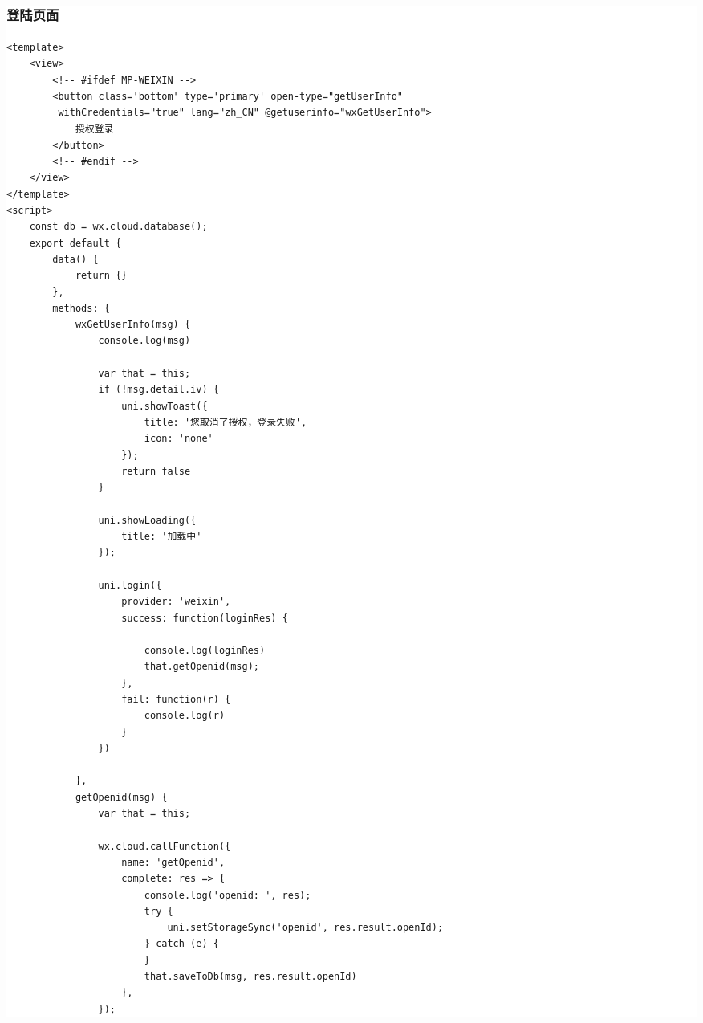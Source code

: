 ### 登陆页面

```
<template>
	<view>
		<!-- #ifdef MP-WEIXIN -->
		<button class='bottom' type='primary' open-type="getUserInfo"
		 withCredentials="true" lang="zh_CN" @getuserinfo="wxGetUserInfo">
			授权登录
		</button>
		<!-- #endif -->
	</view>
</template>
<script>
	const db = wx.cloud.database();
	export default {
		data() {
			return {}
		},
		methods: {
			wxGetUserInfo(msg) {
				console.log(msg)
				
				var that = this;
				if (!msg.detail.iv) {
					uni.showToast({
						title: '您取消了授权，登录失败',
						icon: 'none'
					});
					return false
				}
				
				uni.showLoading({
				    title: '加载中'
				});
				
				uni.login({
					provider: 'weixin',
					success: function(loginRes) {
					
						console.log(loginRes)
						that.getOpenid(msg);
					},
					fail: function(r) {
						console.log(r)
					}
				})
				
			},
			getOpenid(msg) {
				var that = this;
				
				wx.cloud.callFunction({
					name: 'getOpenid',
					complete: res => {
						console.log('openid: ', res);
						try {
							uni.setStorageSync('openid', res.result.openId);
						} catch (e) {
						}
						that.saveToDb(msg, res.result.openId)
					},
				});
```
